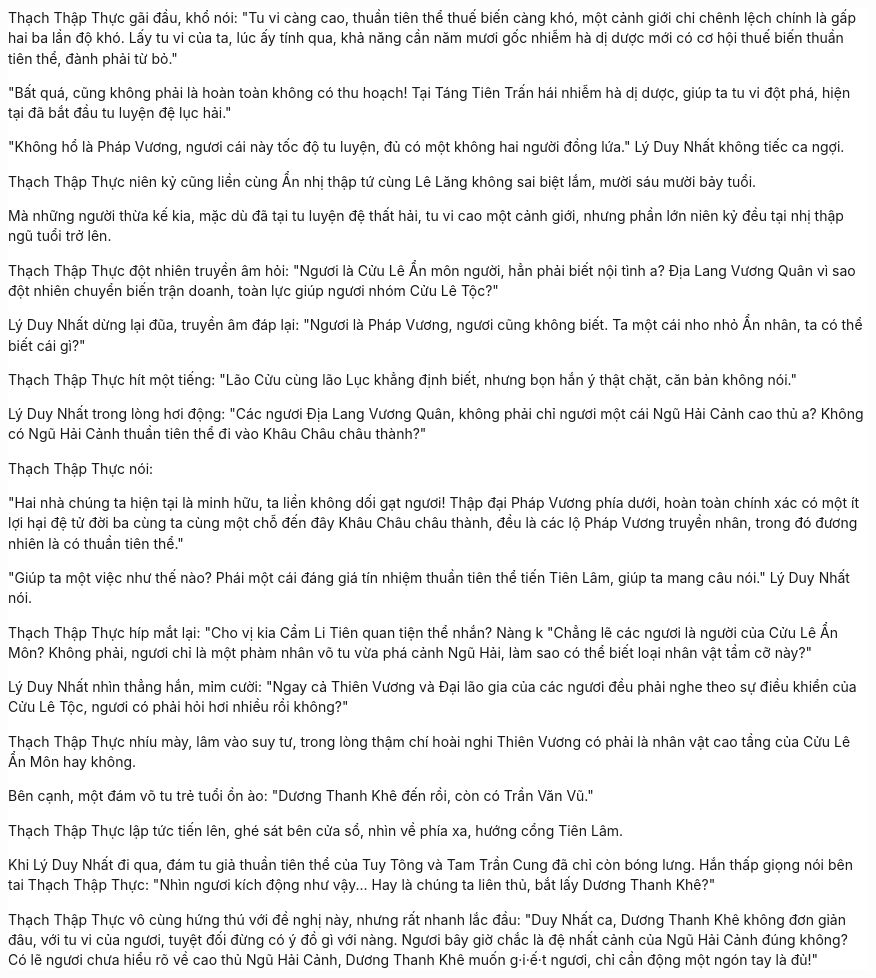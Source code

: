 Thạch Thập Thực gãi đầu, khổ nói: "Tu vi càng cao, thuần tiên thể thuế biến càng khó, một cảnh giới chi chênh lệch chính là gấp hai ba lần độ khó. Lấy tu vi của ta, lúc ấy tính qua, khả năng cần năm mươi gốc nhiễm hà dị dược mới có cơ hội thuế biến thuần tiên thể, đành phải từ bỏ."

"Bất quá, cũng không phải là hoàn toàn không có thu hoạch! Tại Táng Tiên Trấn hái nhiễm hà dị dược, giúp ta tu vi đột phá, hiện tại đã bắt đầu tu luyện đệ lục hải."

"Không hổ là Pháp Vương, ngươi cái này tốc độ tu luyện, đủ có một không hai người đồng lứa." Lý Duy Nhất không tiếc ca ngợi.

Thạch Thập Thực niên kỷ cũng liền cùng Ẩn nhị thập tứ cùng Lê Lăng không sai biệt lắm, mười sáu mười bảy tuổi.

Mà những người thừa kế kia, mặc dù đã tại tu luyện đệ thất hải, tu vi cao một cảnh giới, nhưng phần lớn niên kỷ đều tại nhị thập ngũ tuổi trở lên.

Thạch Thập Thực đột nhiên truyền âm hỏi: "Ngươi là Cửu Lê Ẩn môn người, hẳn phải biết nội tình a? Địa Lang Vương Quân vì sao đột nhiên chuyển biến trận doanh, toàn lực giúp ngươi nhóm Cửu Lê Tộc?"

Lý Duy Nhất dừng lại đũa, truyền âm đáp lại: "Ngươi là Pháp Vương, ngươi cũng không biết. Ta một cái nho nhỏ Ẩn nhân, ta có thể biết cái gì?"

Thạch Thập Thực hít một tiếng: "Lão Cửu cùng lão Lục khẳng định biết, nhưng bọn hắn ý thật chặt, căn bản không nói."

Lý Duy Nhất trong lòng hơi động: "Các ngươi Địa Lang Vương Quân, không phải chỉ ngươi một cái Ngũ Hải Cảnh cao thủ a? Không có Ngũ Hải Cảnh thuần tiên thể đi vào Khâu Châu châu thành?"

Thạch Thập Thực nói:

"Hai nhà chúng ta hiện tại là minh hữu, ta liền không dối gạt ngươi! Thập đại Pháp Vương phía dưới, hoàn toàn chính xác có một ít lợi hại đệ tử đời ba cùng ta cùng một chỗ đến đây Khâu Châu châu thành, đều là các lộ Pháp Vương truyền nhân, trong đó đương nhiên là có thuần tiên thể."

"Giúp ta một việc như thế nào? Phái một cái đáng giá tín nhiệm thuần tiên thể tiến Tiên Lâm, giúp ta mang câu nói." Lý Duy Nhất nói.

Thạch Thập Thực híp mắt lại: "Cho vị kia Cầm Li Tiên quan tiện thể nhắn? Nàng k
"Chẳng lẽ các ngươi là người của Cửu Lê Ẩn Môn? Không phải, ngươi chỉ là một phàm nhân võ tu vừa phá cảnh Ngũ Hải, làm sao có thể biết loại nhân vật tầm cỡ này?"

Lý Duy Nhất nhìn thẳng hắn, mỉm cười: "Ngay cả Thiên Vương và Đại lão gia của các ngươi đều phải nghe theo sự điều khiển của Cửu Lê Tộc, ngươi có phải hỏi hơi nhiều rồi không?"

Thạch Thập Thực nhíu mày, lâm vào suy tư, trong lòng thậm chí hoài nghi Thiên Vương có phải là nhân vật cao tầng của Cửu Lê Ẩn Môn hay không.

Bên cạnh, một đám võ tu trẻ tuổi ồn ào: "Dương Thanh Khê đến rồi, còn có Trần Văn Vũ."

Thạch Thập Thực lập tức tiến lên, ghé sát bên cửa sổ, nhìn về phía xa, hướng cổng Tiên Lâm.

Khi Lý Duy Nhất đi qua, đám tu giả thuần tiên thể của Tuy Tông và Tam Trần Cung đã chỉ còn bóng lưng. Hắn thấp giọng nói bên tai Thạch Thập Thực: "Nhìn ngươi kích động như vậy... Hay là chúng ta liên thủ, bắt lấy Dương Thanh Khê?"

Thạch Thập Thực vô cùng hứng thú với đề nghị này, nhưng rất nhanh lắc đầu: "Duy Nhất ca, Dương Thanh Khê không đơn giản đâu, với tu vi của ngươi, tuyệt đối đừng có ý đồ gì với nàng. Ngươi bây giờ chắc là đệ nhất cảnh của Ngũ Hải Cảnh đúng không? Có lẽ ngươi chưa hiểu rõ về cao thủ Ngũ Hải Cảnh, Dương Thanh Khê muốn g·i·ế·t ngươi, chỉ cần động một ngón tay là đủ!"
